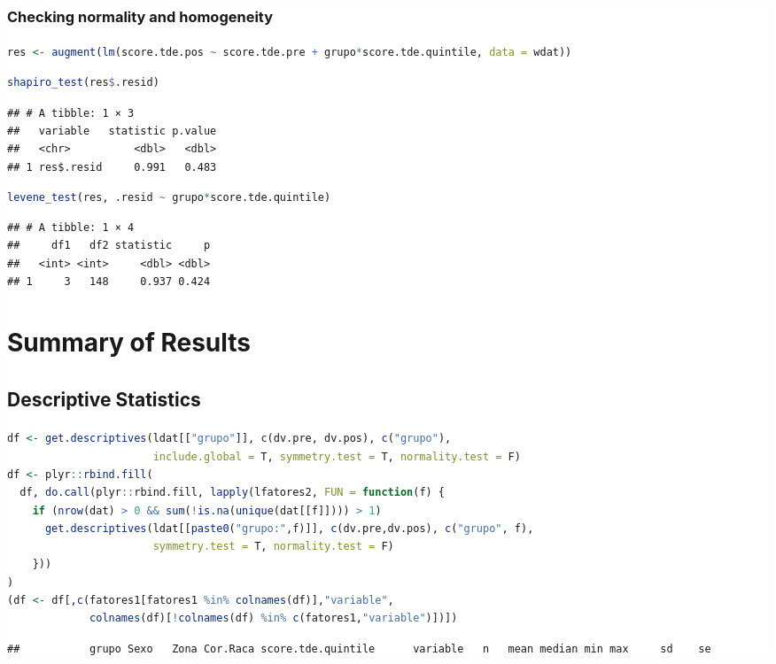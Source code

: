 ### Checking normality and homogeneity

``` r
res <- augment(lm(score.tde.pos ~ score.tde.pre + grupo*score.tde.quintile, data = wdat))
```

``` r
shapiro_test(res$.resid)
```

    ## # A tibble: 1 × 3
    ##   variable   statistic p.value
    ##   <chr>          <dbl>   <dbl>
    ## 1 res$.resid     0.991   0.483

``` r
levene_test(res, .resid ~ grupo*score.tde.quintile)
```

    ## # A tibble: 1 × 4
    ##     df1   df2 statistic     p
    ##   <int> <int>     <dbl> <dbl>
    ## 1     3   148     0.937 0.424

# Summary of Results

## Descriptive Statistics

``` r
df <- get.descriptives(ldat[["grupo"]], c(dv.pre, dv.pos), c("grupo"), 
                       include.global = T, symmetry.test = T, normality.test = F)
df <- plyr::rbind.fill(
  df, do.call(plyr::rbind.fill, lapply(lfatores2, FUN = function(f) {
    if (nrow(dat) > 0 && sum(!is.na(unique(dat[[f]]))) > 1)
      get.descriptives(ldat[[paste0("grupo:",f)]], c(dv.pre,dv.pos), c("grupo", f),
                       symmetry.test = T, normality.test = F)
    }))
)
(df <- df[,c(fatores1[fatores1 %in% colnames(df)],"variable",
             colnames(df)[!colnames(df) %in% c(fatores1,"variable")])])
```

    ##           grupo Sexo   Zona Cor.Raca score.tde.quintile      variable   n   mean median min max     sd    se
